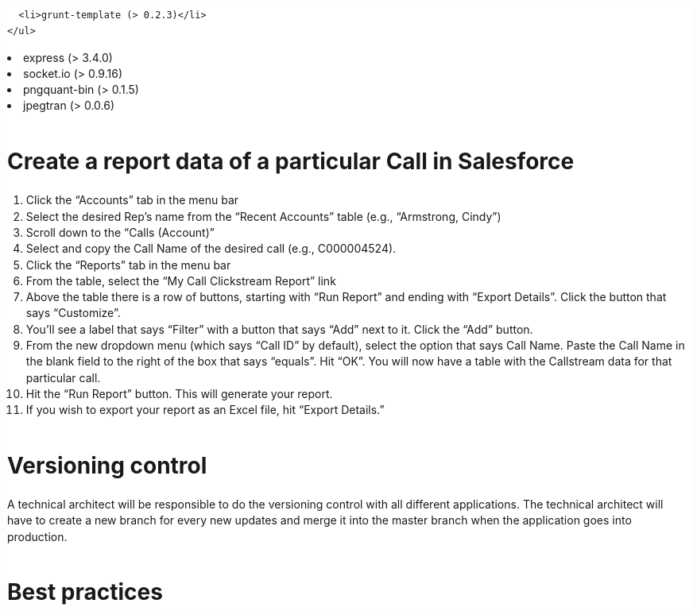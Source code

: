       <li>grunt-template (> 0.2.3)</li>
    </ul>
  </li>
  <li>express (> 3.4.0)</li>
  <li>socket.io (> 0.9.16)</li>
  <li>pngquant-bin (> 0.1.5)</li>
  <li>jpegtran (> 0.0.6)</li>
</ul>

<a id="analyticsreport"></a>Create a report data of a particular Call in Salesforce
================================

<ol>
  <li>Click the “Accounts” tab in the menu bar</li>
  <li>Select the desired Rep’s name from the “Recent Accounts” table (e.g., “Armstrong, Cindy”)</li>
  <li>Scroll down to the “Calls (Account)”</li>
  <li>Select and copy the Call Name of the desired call (e.g., C000004524).</li>
  <li>Click the “Reports” tab in the menu bar</li>
  <li>From the table, select the “My Call Clickstream Report” link</li>
  <li>Above the table there is a row of buttons, starting with “Run Report” and ending with “Export Details”. Click the button that says “Customize”.</li>
  <li>You’ll see a label that says “Filter” with a button that says “Add” next to it. Click the “Add” button.</li>
  <li>From the new dropdown menu (which says “Call ID” by default), select the option that says Call Name. Paste the Call Name in the blank field to the right of the box that says “equals”. Hit “OK”. You will now have a table with the Callstream data for that particular call.</li>
  <li>Hit the “Run Report” button. This will generate your report.</li>
  <li>If you wish to export your report as an Excel file, hit “Export Details.”</li>
</ol>




<a id="versioning-control"></a>Versioning control
================================

A technical architect will be responsible to do the versioning control with all different applications. The technical architect will have to create a new branch for every new updates and merge it into the master branch when the application goes into production.


<a id="bestpractices"></a>Best practices
================================

